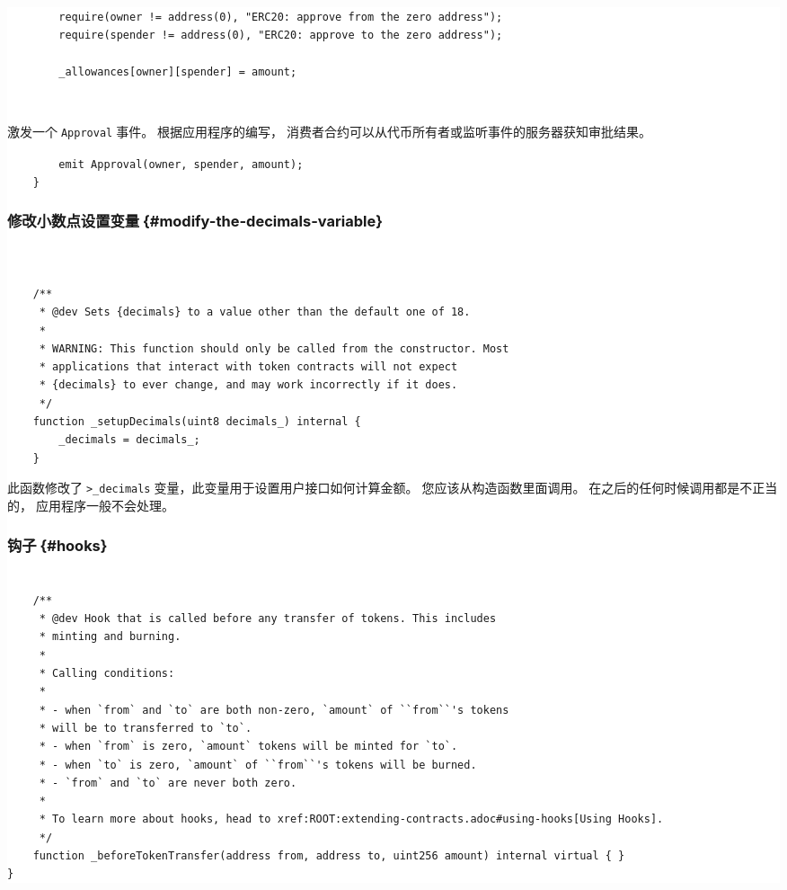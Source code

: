 ```solidity
        require(owner != address(0), "ERC20: approve from the zero address");
        require(spender != address(0), "ERC20: approve to the zero address");

        _allowances[owner][spender] = amount;
```

&nbsp;

激发一个 `Approval` 事件。 根据应用程序的编写， 消费者合约可以从代币所有者或监听事件的服务器获知审批结果。

```solidity
        emit Approval(owner, spender, amount);
    }

```

### 修改小数点设置变量 {#modify-the-decimals-variable}

```solidity


    /**
     * @dev Sets {decimals} to a value other than the default one of 18.
     *
     * WARNING: This function should only be called from the constructor. Most
     * applications that interact with token contracts will not expect
     * {decimals} to ever change, and may work incorrectly if it does.
     */
    function _setupDecimals(uint8 decimals_) internal {
        _decimals = decimals_;
    }
```

此函数修改了 `>_decimals` 变量，此变量用于设置用户接口如何计算金额。 您应该从构造函数里面调用。 在之后的任何时候调用都是不正当的， 应用程序一般不会处理。

### 钩子 {#hooks}

```solidity

    /**
     * @dev Hook that is called before any transfer of tokens. This includes
     * minting and burning.
     *
     * Calling conditions:
     *
     * - when `from` and `to` are both non-zero, `amount` of ``from``'s tokens
     * will be to transferred to `to`.
     * - when `from` is zero, `amount` tokens will be minted for `to`.
     * - when `to` is zero, `amount` of ``from``'s tokens will be burned.
     * - `from` and `to` are never both zero.
     *
     * To learn more about hooks, head to xref:ROOT:extending-contracts.adoc#using-hooks[Using Hooks].
     */
    function _beforeTokenTransfer(address from, address to, uint256 amount) internal virtual { }
}
```
